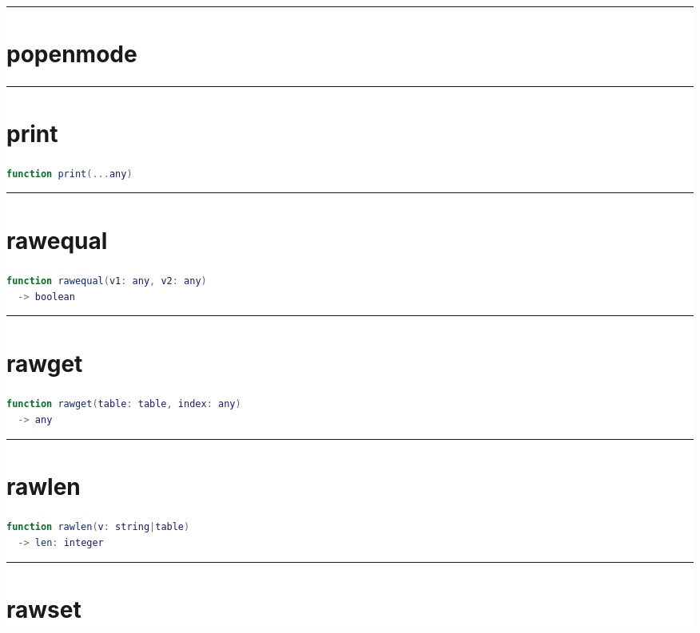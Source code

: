 
---

# popenmode


---

# print


```lua
function print(...any)
```


---

# rawequal


```lua
function rawequal(v1: any, v2: any)
  -> boolean
```


---

# rawget


```lua
function rawget(table: table, index: any)
  -> any
```


---

# rawlen


```lua
function rawlen(v: string|table)
  -> len: integer
```


---

# rawset

